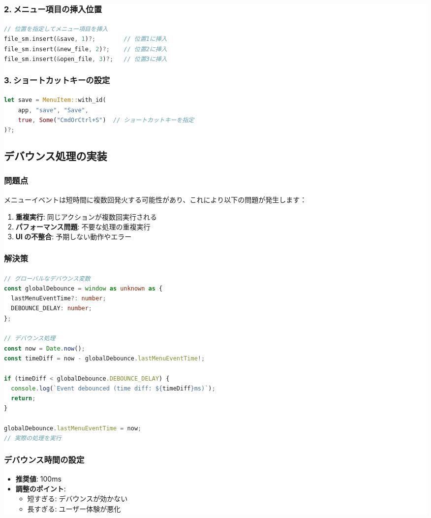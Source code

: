 ### 2. メニュー項目の挿入位置

```rust
// 位置を指定してメニュー項目を挿入
file_sm.insert(&save, 1)?;        // 位置1に挿入
file_sm.insert(&new_file, 2)?;    // 位置2に挿入
file_sm.insert(&open_file, 3)?;   // 位置3に挿入
```

### 3. ショートカットキーの設定

```rust
let save = MenuItem::with_id(
    app, "save", "Save",
    true, Some("CmdOrCtrl+S")  // ショートカットキーを指定
)?;
```

## デバウンス処理の実装

### 問題点

メニューイベントは短時間に複数回発火する可能性があり、これにより以下の問題が発生します：

1. **重複実行**: 同じアクションが複数回実行される
2. **パフォーマンス問題**: 不要な処理の重複実行
3. **UI の不整合**: 予期しない動作やエラー

### 解決策

```typescript
// グローバルなデバウンス変数
const globalDebounce = window as unknown as {
  lastMenuEventTime?: number;
  DEBOUNCE_DELAY: number;
};

// デバウンス処理
const now = Date.now();
const timeDiff = now - globalDebounce.lastMenuEventTime!;

if (timeDiff < globalDebounce.DEBOUNCE_DELAY) {
  console.log(`Event debounced (time diff: ${timeDiff}ms)`);
  return;
}

globalDebounce.lastMenuEventTime = now;
// 実際の処理を実行
```

### デバウンス時間の設定

- **推奨値**: 100ms
- **調整のポイント**:
  - 短すぎる: デバウンスが効かない
  - 長すぎる: ユーザー体験が悪化
